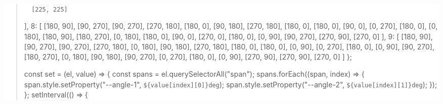 > 		[225, 225]
> 	],
> 	8: [
> 		[180, 90],
> 		[90, 270],
> 		[90, 270],
> 		[270, 180],
> 		[180, 0],
> 		[90, 180],
> 		[270, 180],
> 		[180, 0],
> 		[180, 0],
> 		[90, 0],
> 		[0, 270],
> 		[180, 0],
> 		[0, 180],
> 		[180, 90],
> 		[180, 270],
> 		[0, 180],
> 		[180, 0],
> 		[90, 0],
> 		[270, 0],
> 		[180, 0],
> 		[0, 90],
> 		[90, 270],
> 		[270, 90],
> 		[270, 0]
> 	],
> 	9: [
> 		[180, 90],
> 		[90, 270],
> 		[90, 270],
> 		[270, 180],
> 		[0, 180],
> 		[90, 180],
> 		[270, 180],
> 		[180, 0],
> 		[180, 0],
> 		[0, 90],
> 		[0, 270],
> 		[180, 0],
> 		[0, 90],
> 		[90, 270],
> 		[180, 270],
> 		[0, 180],
> 		[90, 180],
> 		[90, 270],
> 		[0, 270],
> 		[180, 0],
> 		[0, 90],
> 		[270, 90],
> 		[270, 90],
> 		[270, 0]
> 	]
> };
> 
> const set = (el, value) => {
> 	const spans = el.querySelectorAll("span");
> 	spans.forEach((span, index) => {
> 		span.style.setProperty("--angle-1", `${value[index][0]}deg`);
> 		span.style.setProperty("--angle-2", `${value[index][1]}deg`);
> 	});
> };
> setInterval(() => {